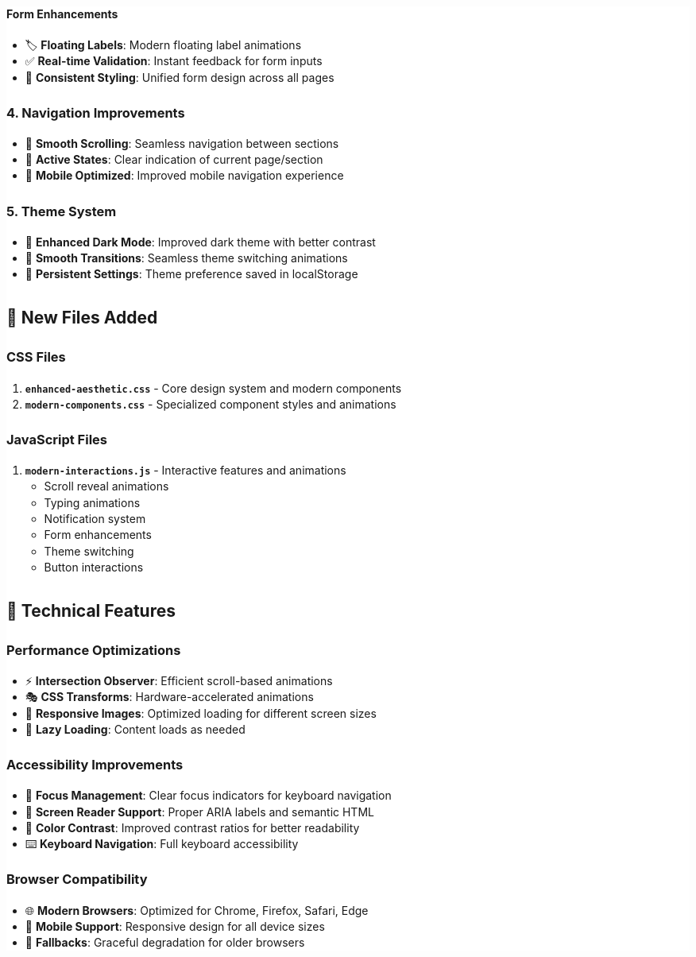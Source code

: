 #### **Form Enhancements**
- 🏷️ **Floating Labels**: Modern floating label animations
- ✅ **Real-time Validation**: Instant feedback for form inputs
- 🎨 **Consistent Styling**: Unified form design across all pages

### 4. **Navigation Improvements**
- 🧭 **Smooth Scrolling**: Seamless navigation between sections
- 🎯 **Active States**: Clear indication of current page/section
- 📱 **Mobile Optimized**: Improved mobile navigation experience

### 5. **Theme System**
- 🌙 **Enhanced Dark Mode**: Improved dark theme with better contrast
- 🎨 **Smooth Transitions**: Seamless theme switching animations
- 💾 **Persistent Settings**: Theme preference saved in localStorage

## 📁 New Files Added

### **CSS Files**
1. **`enhanced-aesthetic.css`** - Core design system and modern components
2. **`modern-components.css`** - Specialized component styles and animations

### **JavaScript Files**
1. **`modern-interactions.js`** - Interactive features and animations
   - Scroll reveal animations
   - Typing animations
   - Notification system
   - Form enhancements
   - Theme switching
   - Button interactions

## 🎯 Technical Features

### **Performance Optimizations**
- ⚡ **Intersection Observer**: Efficient scroll-based animations
- 🎭 **CSS Transforms**: Hardware-accelerated animations
- 📱 **Responsive Images**: Optimized loading for different screen sizes
- 🚀 **Lazy Loading**: Content loads as needed

### **Accessibility Improvements**
- 🎯 **Focus Management**: Clear focus indicators for keyboard navigation
- 📱 **Screen Reader Support**: Proper ARIA labels and semantic HTML
- 🎨 **Color Contrast**: Improved contrast ratios for better readability
- ⌨️ **Keyboard Navigation**: Full keyboard accessibility

### **Browser Compatibility**
- 🌐 **Modern Browsers**: Optimized for Chrome, Firefox, Safari, Edge
- 📱 **Mobile Support**: Responsive design for all device sizes
- 🔄 **Fallbacks**: Graceful degradation for older browsers

